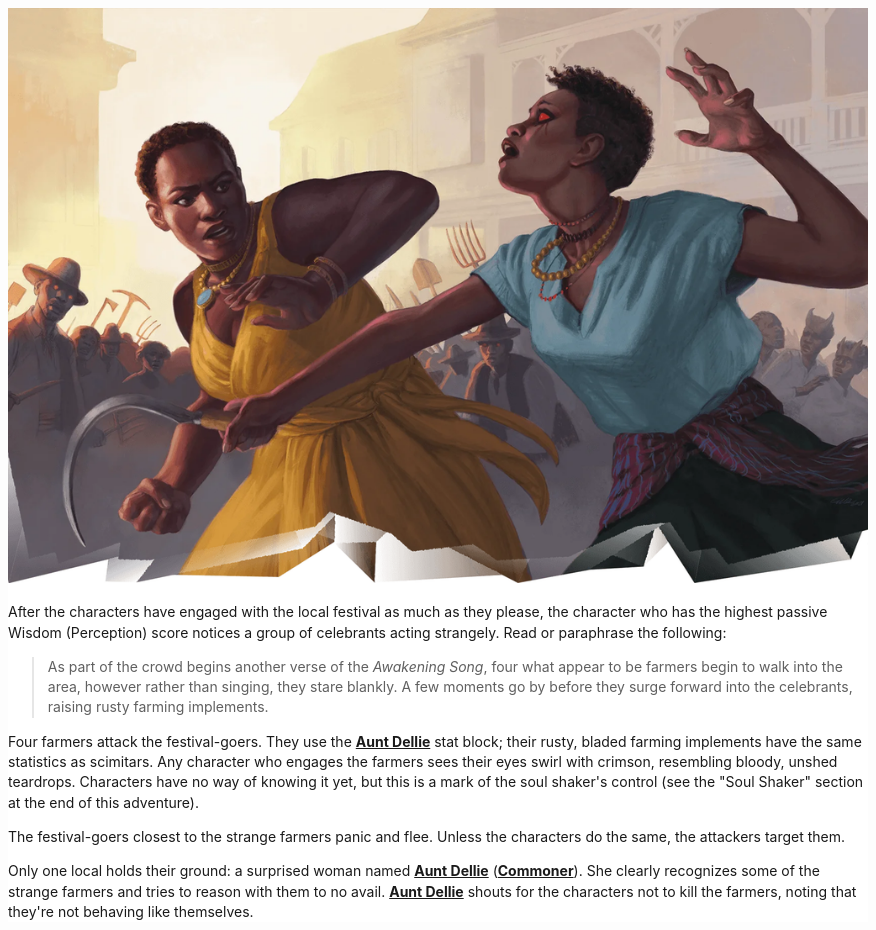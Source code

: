 ![Bloody Eyed Farmers](../../Foundry/ImageAssets/AdvAssets/Adv%204.6%20img1.webp)

After the characters have engaged with the local festival as much as they please, the character who has the highest passive Wisdom (Perception) score notices a group of celebrants acting strangely. Read or paraphrase the following:

> As part of the crowd begins another verse of the _Awakening Song_, four what appear to be farmers begin to walk into the area, however rather than singing, they stare blankly. A few moments go by before they surge forward into the celebrants, raising rusty farming implements.

Four farmers attack the festival-goers. They use the **[Aunt Dellie](http://localhost:8080/Sources/Creatures/Cultist.png)** stat block; their rusty, bladed farming implements have the same statistics as scimitars. Any character who engages the farmers sees their eyes swirl with crimson, resembling bloody, unshed teardrops. Characters have no way of knowing it yet, but this is a mark of the soul shaker's control (see the "Soul Shaker" section at the end of this adventure).

The festival-goers closest to the strange farmers panic and flee. Unless the characters do the same, the attackers target them.

Only one local holds their ground: a surprised woman named **[Aunt Dellie](http://localhost:8080/Sources/Creatures/Aunt%20Dellie.png)** (**[Commoner](http://localhost:8080/Sources/Creatures/Commoner.png)**). She clearly recognizes some of the strange farmers and tries to reason with them to no avail. **[Aunt Dellie](http://localhost:8080/Sources/Creatures/Aunt%20Dellie.png)** shouts for the characters not to kill the farmers, noting that they're not behaving like themselves.
